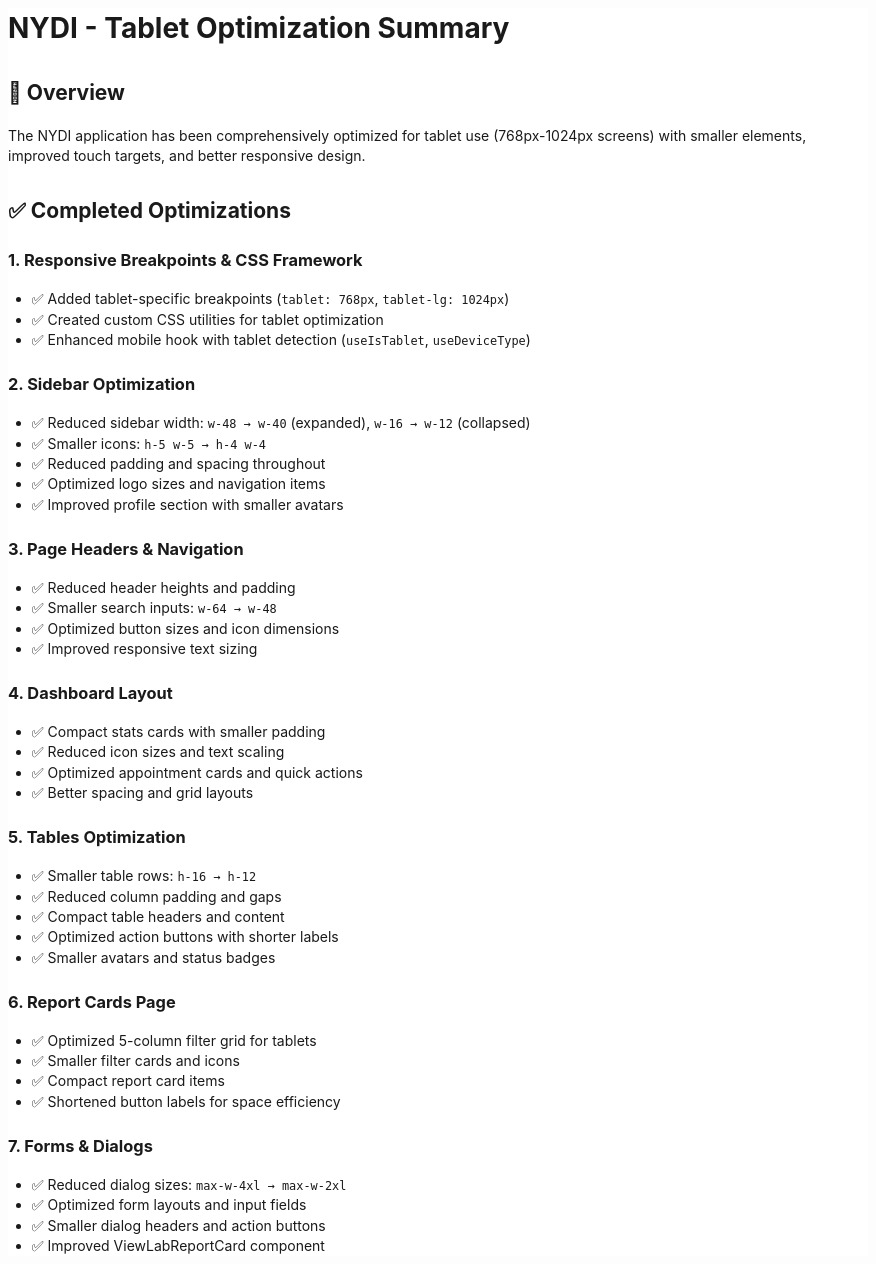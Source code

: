 # NYDI - Tablet Optimization Summary

## 🎯 Overview
The NYDI application has been comprehensively optimized for tablet use (768px-1024px screens) with smaller elements, improved touch targets, and better responsive design.

## ✅ Completed Optimizations

### 1. **Responsive Breakpoints & CSS Framework**
- ✅ Added tablet-specific breakpoints (`tablet: 768px`, `tablet-lg: 1024px`)
- ✅ Created custom CSS utilities for tablet optimization
- ✅ Enhanced mobile hook with tablet detection (`useIsTablet`, `useDeviceType`)

### 2. **Sidebar Optimization**
- ✅ Reduced sidebar width: `w-48 → w-40` (expanded), `w-16 → w-12` (collapsed)
- ✅ Smaller icons: `h-5 w-5 → h-4 w-4`
- ✅ Reduced padding and spacing throughout
- ✅ Optimized logo sizes and navigation items
- ✅ Improved profile section with smaller avatars

### 3. **Page Headers & Navigation**
- ✅ Reduced header heights and padding
- ✅ Smaller search inputs: `w-64 → w-48`
- ✅ Optimized button sizes and icon dimensions
- ✅ Improved responsive text sizing

### 4. **Dashboard Layout**
- ✅ Compact stats cards with smaller padding
- ✅ Reduced icon sizes and text scaling
- ✅ Optimized appointment cards and quick actions
- ✅ Better spacing and grid layouts

### 5. **Tables Optimization**
- ✅ Smaller table rows: `h-16 → h-12`
- ✅ Reduced column padding and gaps
- ✅ Compact table headers and content
- ✅ Optimized action buttons with shorter labels
- ✅ Smaller avatars and status badges

### 6. **Report Cards Page**
- ✅ Optimized 5-column filter grid for tablets
- ✅ Smaller filter cards and icons
- ✅ Compact report card items
- ✅ Shortened button labels for space efficiency

### 7. **Forms & Dialogs**
- ✅ Reduced dialog sizes: `max-w-4xl → max-w-2xl`
- ✅ Optimized form layouts and input fields
- ✅ Smaller dialog headers and action buttons
- ✅ Improved ViewLabReportCard component
